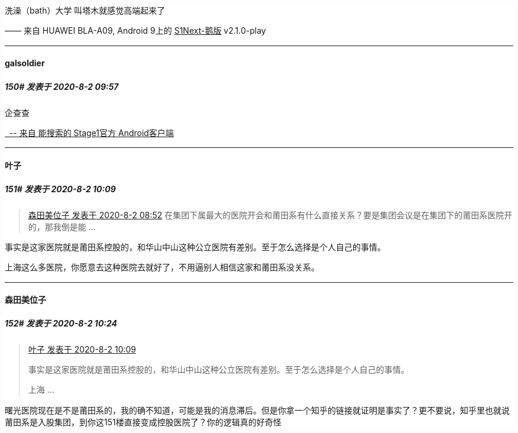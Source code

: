 洗澡（bath）大学</blockquote>
叫塔木就感觉高端起来了

—— 来自 HUAWEI BLA-A09, Android 9上的 [S1Next-鹅版](https://github.com/ykrank/S1-Next/releases) v2.1.0-play







*****

####  galsoldier  
##### 150#       发表于 2020-8-2 09:57




企查查

[  -- 来自 能搜索的 Stage1官方 Android客户端](https://www.coolapk.com/apk/140634)







*****

####  叶子  
##### 151#       发表于 2020-8-2 10:09



<blockquote><a href="httphttps://bbs.saraba1st.com/2b/forum.php?mod=redirect&amp;goto=findpost&amp;pid=48290579&amp;ptid=1952550" target="_blank">森田美位子 发表于 2020-8-2 08:52</a>
在集团下属最大的医院开会和莆田系有什么直接关系？要是集团会议是在集团下的莆田系医院开的，那我倒是能 ...</blockquote>
事实是这家医院就是莆田系控股的，和华山中山这种公立医院有差别。至于怎么选择是个人自己的事情。

上海这么多医院，你愿意去这种医院去就好了，不用逼别人相信这家和莆田系没关系。







*****

####  森田美位子  
##### 152#       发表于 2020-8-2 10:24



<blockquote><a href="httphttps://bbs.saraba1st.com/2b/forum.php?mod=redirect&amp;goto=findpost&amp;pid=48291008&amp;ptid=1952550" target="_blank">叶子 发表于 2020-8-2 10:09</a>

事实是这家医院就是莆田系控股的，和华山中山这种公立医院有差别。至于怎么选择是个人自己的事情。


上海 ...</blockquote>
曙光医院现在是不是莆田系的，我的确不知道，可能是我的消息滞后。但是你拿一个知乎的链接就证明是事实了？更不要说，知乎里也就说莆田系是入股集团，到你这151楼直接变成控股医院了？你的逻辑真的好奇怪

